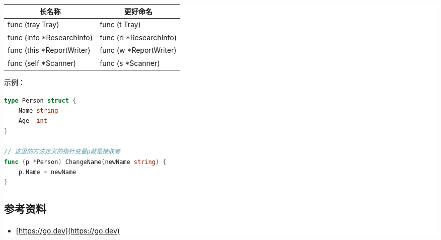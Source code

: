 | 长名称                       | 更好命名                |
|-----------------------------|------------------------|
| func (tray Tray)            | func (t Tray)          |
| func (info *ResearchInfo)   | func (ri *ResearchInfo)|
| func (this *ReportWriter)   | func (w *ReportWriter) |
| func (self *Scanner)        | func (s *Scanner)      |

示例：

```go
type Person struct {
    Name string
    Age  int
}

// 这里的方法定义的指针变量p就是接收者
func (p *Person) ChangeName(newName string) {
    p.Name = newName
}
```

## 参考资料

- [https://go.dev](https://go.dev)